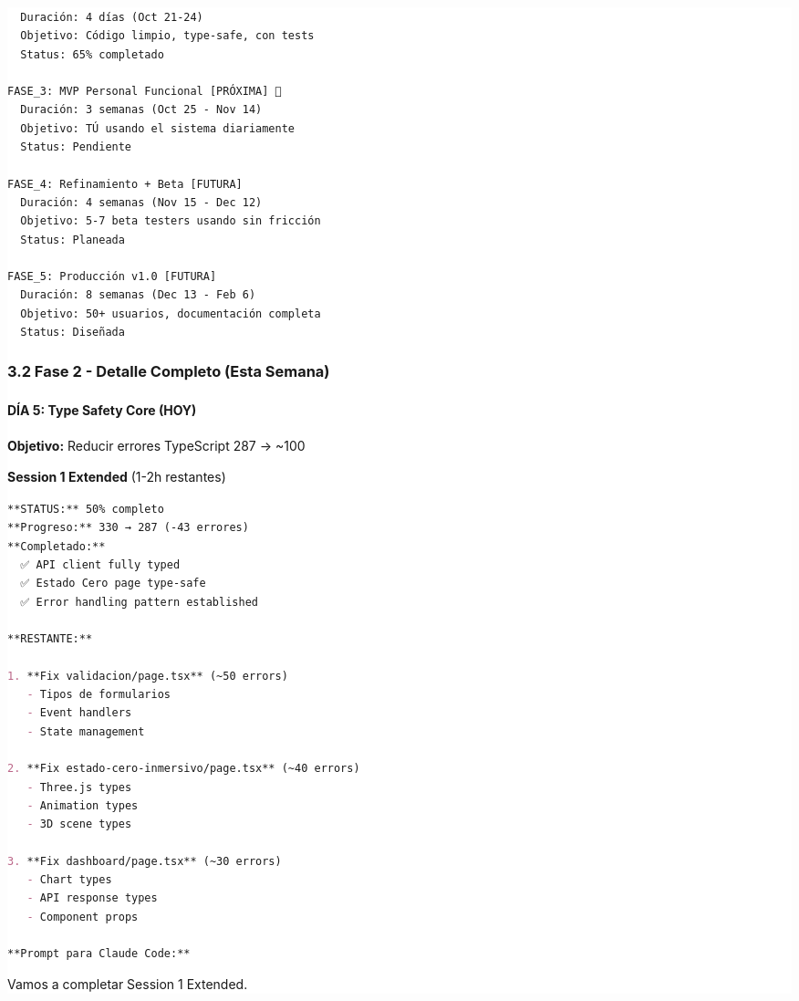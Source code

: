 ```
  Duración: 4 días (Oct 21-24)
  Objetivo: Código limpio, type-safe, con tests
  Status: 65% completado
  
FASE_3: MVP Personal Funcional [PRÓXIMA] 📍
  Duración: 3 semanas (Oct 25 - Nov 14)
  Objetivo: TÚ usando el sistema diariamente
  Status: Pendiente
  
FASE_4: Refinamiento + Beta [FUTURA]
  Duración: 4 semanas (Nov 15 - Dec 12)
  Objetivo: 5-7 beta testers usando sin fricción
  Status: Planeada
  
FASE_5: Producción v1.0 [FUTURA]
  Duración: 8 semanas (Dec 13 - Feb 6)
  Objetivo: 50+ usuarios, documentación completa
  Status: Diseñada
```

### 3.2 Fase 2 - Detalle Completo (Esta Semana)

#### **DÍA 5: Type Safety Core (HOY)**

**Objetivo:** Reducir errores TypeScript 287 → ~100

**Session 1 Extended** (1-2h restantes)

```markdown
**STATUS:** 50% completo
**Progreso:** 330 → 287 (-43 errores)
**Completado:**
  ✅ API client fully typed
  ✅ Estado Cero page type-safe
  ✅ Error handling pattern established

**RESTANTE:**

1. **Fix validacion/page.tsx** (~50 errors)
   - Tipos de formularios
   - Event handlers
   - State management
   
2. **Fix estado-cero-inmersivo/page.tsx** (~40 errors)
   - Three.js types
   - Animation types
   - 3D scene types
   
3. **Fix dashboard/page.tsx** (~30 errors)
   - Chart types
   - API response types
   - Component props

**Prompt para Claude Code:**

```
Vamos a completar Session 1 Extended.


[SECTION]: [Details]
[Another SECTION]: [Details]